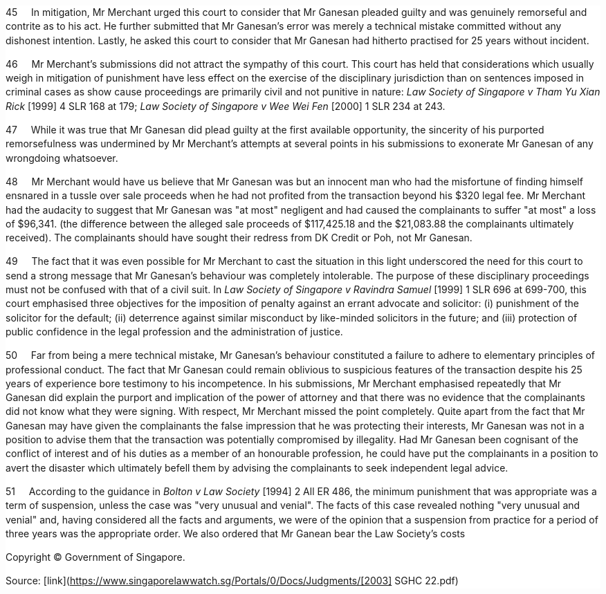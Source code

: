 
45     In mitigation, Mr Merchant urged this court to consider that Mr Ganesan pleaded guilty and was genuinely remorseful and contrite as to his act. He further submitted that Mr Ganesan’s error was merely a technical mistake committed without any dishonest intention. Lastly, he asked this court to consider that Mr Ganesan had hitherto practised for 25 years without incident. 

46     Mr Merchant’s submissions did not attract the sympathy of this court. This court has held that considerations which usually weigh in mitigation of punishment have less effect on the exercise of the disciplinary jurisdiction than on sentences imposed in criminal cases as show cause proceedings are primarily civil and not punitive in nature: _Law Society of Singapore v Tham Yu Xian Rick_ <span class="citation">[1999] 4 SLR 168</span> at 179; _Law Society of Singapore v Wee Wei Fen_ <span class="citation">[2000] 1 SLR 234</span> at 243. 

47     While it was true that Mr Ganesan did plead guilty at the first available opportunity, the sincerity of his purported remorsefulness was undermined by Mr Merchant’s attempts at several points in his submissions to exonerate Mr Ganesan of any wrongdoing whatsoever. 

48     Mr Merchant would have us believe that Mr Ganesan was but an innocent man who had the misfortune of finding himself ensnared in a tussle over sale proceeds when he had not profited from the transaction beyond his $320 legal fee. Mr Merchant had the audacity to suggest that Mr Ganesan was "at most" negligent and had caused the complainants to suffer "at most" a loss of $96,341. (the difference between the alleged sale proceeds of $117,425.18 and the $21,083.88 the complainants ultimately received). The complainants should have sought their redress from DK Credit or Poh, not Mr Ganesan. 

49     The fact that it was even possible for Mr Merchant to cast the situation in this light underscored the need for this court to send a strong message that Mr Ganesan’s behaviour was completely intolerable. The purpose of these disciplinary proceedings must not be confused with that of a civil suit. In _Law Society of Singapore v Ravindra Samuel_ <span class="citation">[1999] 1 SLR 696</span> at 699-700, this court emphasised three objectives for the imposition of penalty against an errant advocate and solicitor: (i) punishment of the solicitor for the default; (ii) deterrence against similar misconduct by like-minded solicitors in the future; and (iii) protection of public confidence in the legal profession and the administration of justice. 

50     Far from being a mere technical mistake, Mr Ganesan’s behaviour constituted a failure to adhere to elementary principles of professional conduct. The fact that Mr Ganesan could remain oblivious to suspicious features of the transaction despite his 25 years of experience bore testimony to his incompetence. In his submissions, Mr Merchant emphasised repeatedly that Mr Ganesan did explain the purport and implication of the power of attorney and that there was no evidence that the complainants did not know what they were signing. With respect, Mr Merchant missed the point completely. Quite apart from the fact that Mr Ganesan may have given the complainants the false impression that he was protecting their interests, Mr Ganesan was not in a position to advise them that the transaction was potentially compromised by illegality. Had Mr Ganesan been cognisant of the conflict of interest and of his duties as a member of an honourable profession, he could have put the complainants in a position to avert the disaster which ultimately befell them by advising the complainants to seek independent legal advice. 


51     According to the guidance in _Bolton v Law Society_ [1994] 2 All ER 486, the minimum punishment that was appropriate was a term of suspension, unless the case was "very unusual and venial". The facts of this case revealed nothing "very unusual and venial" and, having considered all the facts and arguments, we were of the opinion that a suspension from practice for a period of three years was the appropriate order. We also ordered that Mr Ganean bear the Law Society’s costs 

 Copyright © Government of Singapore. 


Source: [link](https://www.singaporelawwatch.sg/Portals/0/Docs/Judgments/[2003] SGHC 22.pdf)
